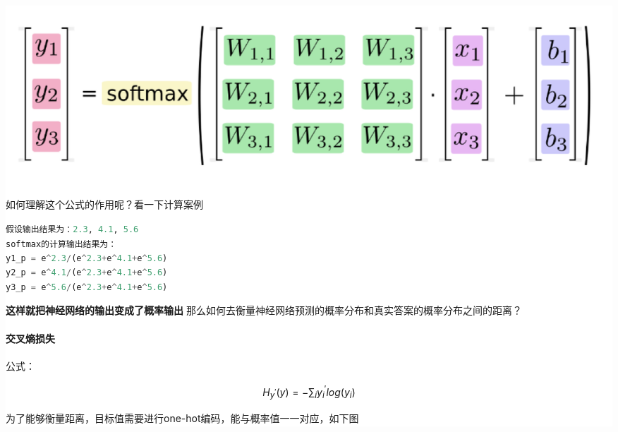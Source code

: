 ![](trash-classification/softmax展开.png)

如何理解这个公式的作用呢？看一下计算案例

```python
假设输出结果为：2.3, 4.1, 5.6
softmax的计算输出结果为：
y1_p = e^2.3/(e^2.3+e^4.1+e^5.6)
y2_p = e^4.1/(e^2.3+e^4.1+e^5.6)
y3_p = e^5.6/(e^2.3+e^4.1+e^5.6)
```

**这样就把神经网络的输出变成了概率输出**
那么如何去衡量神经网络预测的概率分布和真实答案的概率分布之间的距离？

#### 交叉熵损失

公式：

$$H_{y^{'}}(y)= - \sum_{i}y_{i}^{'} log(y_i)$$

为了能够衡量距离，目标值需要进行one-hot编码，能与概率值一一对应，如下图
